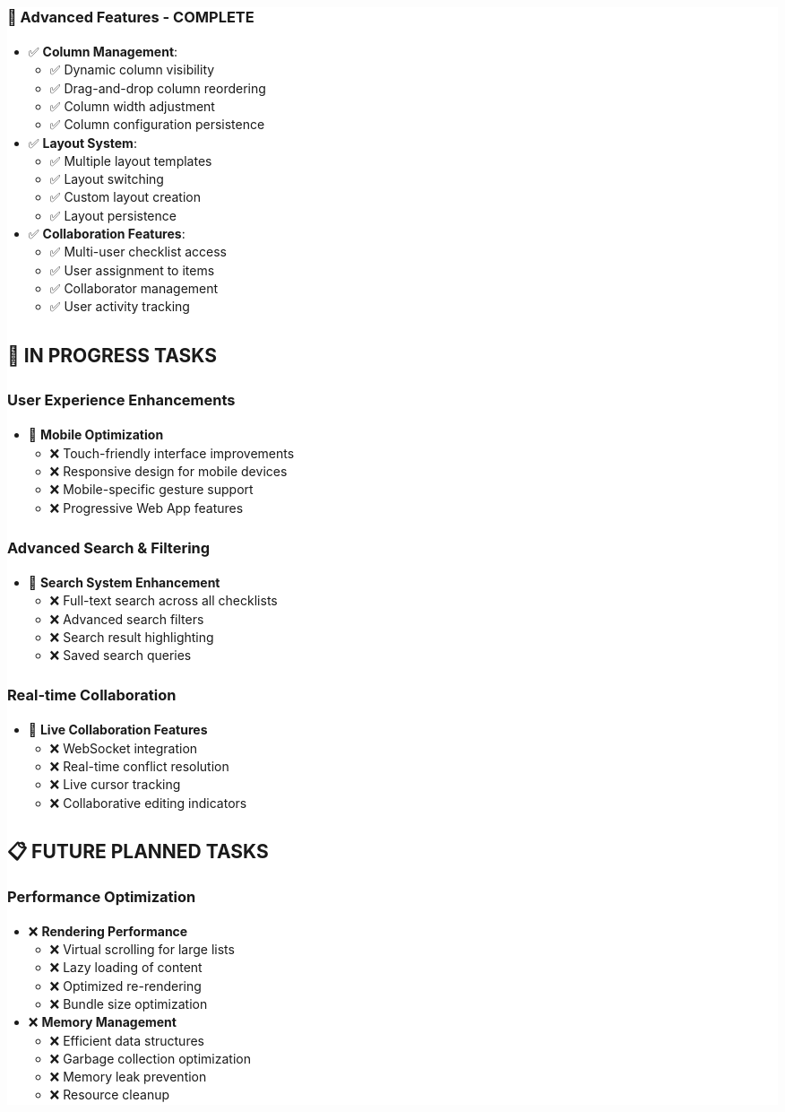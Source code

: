 ### 🎯 Advanced Features - COMPLETE
- ✅ **Column Management**:
  - ✅ Dynamic column visibility
  - ✅ Drag-and-drop column reordering
  - ✅ Column width adjustment
  - ✅ Column configuration persistence
- ✅ **Layout System**:
  - ✅ Multiple layout templates
  - ✅ Layout switching
  - ✅ Custom layout creation
  - ✅ Layout persistence
- ✅ **Collaboration Features**:
  - ✅ Multi-user checklist access
  - ✅ User assignment to items
  - ✅ Collaborator management
  - ✅ User activity tracking

## 🔄 IN PROGRESS TASKS

### User Experience Enhancements
- 🔄 **Mobile Optimization**
  - ❌ Touch-friendly interface improvements
  - ❌ Responsive design for mobile devices
  - ❌ Mobile-specific gesture support
  - ❌ Progressive Web App features

### Advanced Search & Filtering
- 🔄 **Search System Enhancement**
  - ❌ Full-text search across all checklists
  - ❌ Advanced search filters
  - ❌ Search result highlighting
  - ❌ Saved search queries

### Real-time Collaboration
- 🔄 **Live Collaboration Features**
  - ❌ WebSocket integration
  - ❌ Real-time conflict resolution
  - ❌ Live cursor tracking
  - ❌ Collaborative editing indicators

## 📋 FUTURE PLANNED TASKS

### Performance Optimization
- ❌ **Rendering Performance**
  - ❌ Virtual scrolling for large lists
  - ❌ Lazy loading of content
  - ❌ Optimized re-rendering
  - ❌ Bundle size optimization
- ❌ **Memory Management**
  - ❌ Efficient data structures
  - ❌ Garbage collection optimization
  - ❌ Memory leak prevention
  - ❌ Resource cleanup
